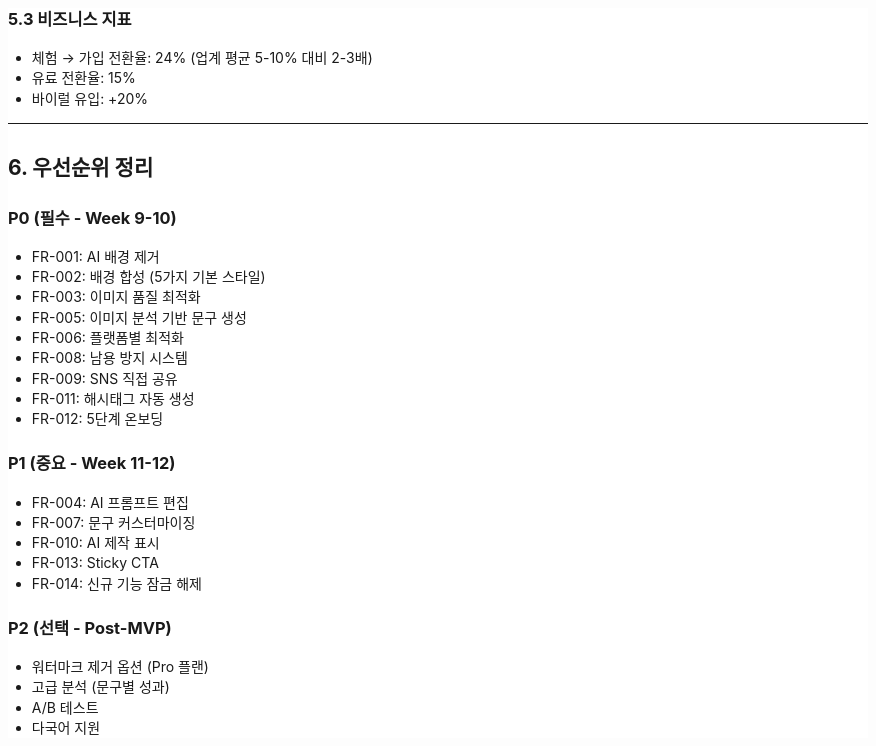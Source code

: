 ### 5.3 비즈니스 지표
- 체험 → 가입 전환율: 24% (업계 평균 5-10% 대비 2-3배)
- 유료 전환율: 15%
- 바이럴 유입: +20%

---

## 6. 우선순위 정리

### P0 (필수 - Week 9-10)
- FR-001: AI 배경 제거
- FR-002: 배경 합성 (5가지 기본 스타일)
- FR-003: 이미지 품질 최적화
- FR-005: 이미지 분석 기반 문구 생성
- FR-006: 플랫폼별 최적화
- FR-008: 남용 방지 시스템
- FR-009: SNS 직접 공유
- FR-011: 해시태그 자동 생성
- FR-012: 5단계 온보딩

### P1 (중요 - Week 11-12)
- FR-004: AI 프롬프트 편집
- FR-007: 문구 커스터마이징
- FR-010: AI 제작 표시
- FR-013: Sticky CTA
- FR-014: 신규 기능 잠금 해제

### P2 (선택 - Post-MVP)
- 워터마크 제거 옵션 (Pro 플랜)
- 고급 분석 (문구별 성과)
- A/B 테스트
- 다국어 지원
